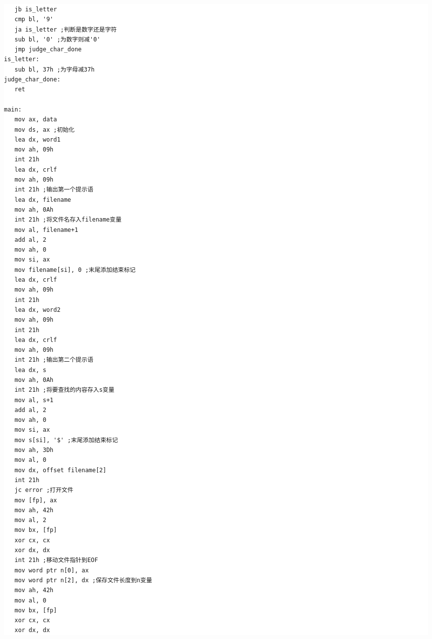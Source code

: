 ```
   jb is_letter
   cmp bl, '9'
   ja is_letter ;判断是数字还是字符
   sub bl, '0' ;为数字则减'0'
   jmp judge_char_done
is_letter:
   sub bl, 37h ;为字母减37h
judge_char_done:
   ret

main:
   mov ax, data
   mov ds, ax ;初始化
   lea dx, word1
   mov ah, 09h
   int 21h
   lea dx, crlf
   mov ah, 09h
   int 21h ;输出第一个提示语
   lea dx, filename
   mov ah, 0Ah
   int 21h ;将文件名存入filename变量
   mov al, filename+1
   add al, 2
   mov ah, 0
   mov si, ax
   mov filename[si], 0 ;末尾添加结束标记
   lea dx, crlf
   mov ah, 09h
   int 21h
   lea dx, word2
   mov ah, 09h
   int 21h
   lea dx, crlf
   mov ah, 09h
   int 21h ;输出第二个提示语
   lea dx, s
   mov ah, 0Ah
   int 21h ;将要查找的内容存入s变量
   mov al, s+1
   add al, 2
   mov ah, 0
   mov si, ax
   mov s[si], '$' ;末尾添加结束标记
   mov ah, 3Dh
   mov al, 0
   mov dx, offset filename[2]
   int 21h
   jc error ;打开文件
   mov [fp], ax
   mov ah, 42h
   mov al, 2
   mov bx, [fp]
   xor cx, cx
   xor dx, dx
   int 21h ;移动文件指针到EOF
   mov word ptr n[0], ax
   mov word ptr n[2], dx ;保存文件长度到n变量
   mov ah, 42h
   mov al, 0
   mov bx, [fp]
   xor cx, cx
   xor dx, dx
```